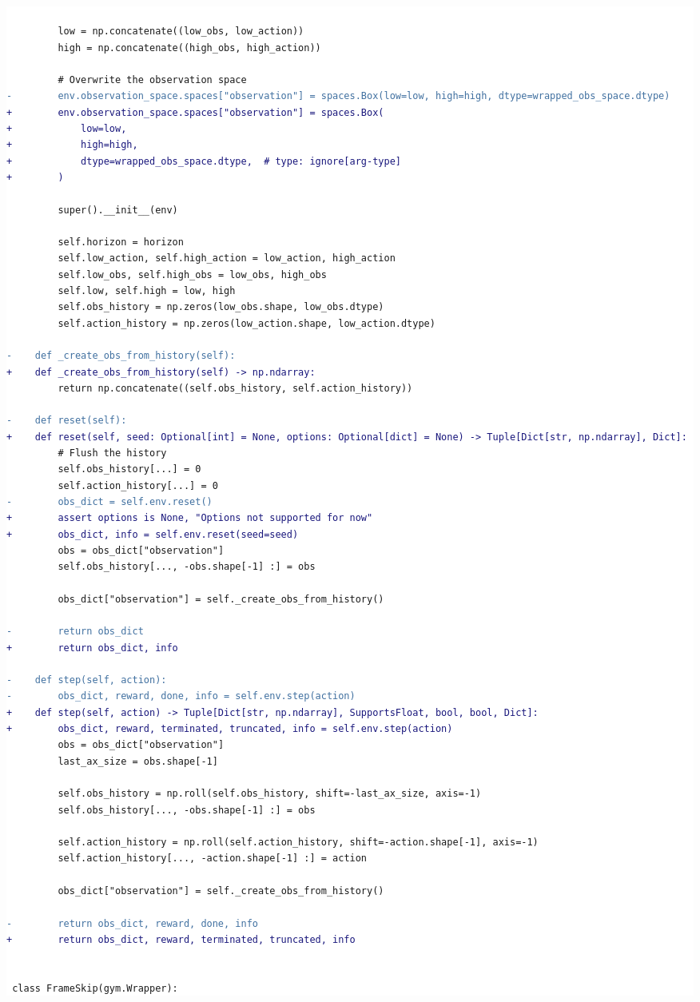 ```diff
 
         low = np.concatenate((low_obs, low_action))
         high = np.concatenate((high_obs, high_action))
 
         # Overwrite the observation space
-        env.observation_space.spaces["observation"] = spaces.Box(low=low, high=high, dtype=wrapped_obs_space.dtype)
+        env.observation_space.spaces["observation"] = spaces.Box(
+            low=low,
+            high=high,
+            dtype=wrapped_obs_space.dtype,  # type: ignore[arg-type]
+        )
 
         super().__init__(env)
 
         self.horizon = horizon
         self.low_action, self.high_action = low_action, high_action
         self.low_obs, self.high_obs = low_obs, high_obs
         self.low, self.high = low, high
         self.obs_history = np.zeros(low_obs.shape, low_obs.dtype)
         self.action_history = np.zeros(low_action.shape, low_action.dtype)
 
-    def _create_obs_from_history(self):
+    def _create_obs_from_history(self) -> np.ndarray:
         return np.concatenate((self.obs_history, self.action_history))
 
-    def reset(self):
+    def reset(self, seed: Optional[int] = None, options: Optional[dict] = None) -> Tuple[Dict[str, np.ndarray], Dict]:
         # Flush the history
         self.obs_history[...] = 0
         self.action_history[...] = 0
-        obs_dict = self.env.reset()
+        assert options is None, "Options not supported for now"
+        obs_dict, info = self.env.reset(seed=seed)
         obs = obs_dict["observation"]
         self.obs_history[..., -obs.shape[-1] :] = obs
 
         obs_dict["observation"] = self._create_obs_from_history()
 
-        return obs_dict
+        return obs_dict, info
 
-    def step(self, action):
-        obs_dict, reward, done, info = self.env.step(action)
+    def step(self, action) -> Tuple[Dict[str, np.ndarray], SupportsFloat, bool, bool, Dict]:
+        obs_dict, reward, terminated, truncated, info = self.env.step(action)
         obs = obs_dict["observation"]
         last_ax_size = obs.shape[-1]
 
         self.obs_history = np.roll(self.obs_history, shift=-last_ax_size, axis=-1)
         self.obs_history[..., -obs.shape[-1] :] = obs
 
         self.action_history = np.roll(self.action_history, shift=-action.shape[-1], axis=-1)
         self.action_history[..., -action.shape[-1] :] = action
 
         obs_dict["observation"] = self._create_obs_from_history()
 
-        return obs_dict, reward, done, info
+        return obs_dict, reward, terminated, truncated, info
 
 
 class FrameSkip(gym.Wrapper):
```